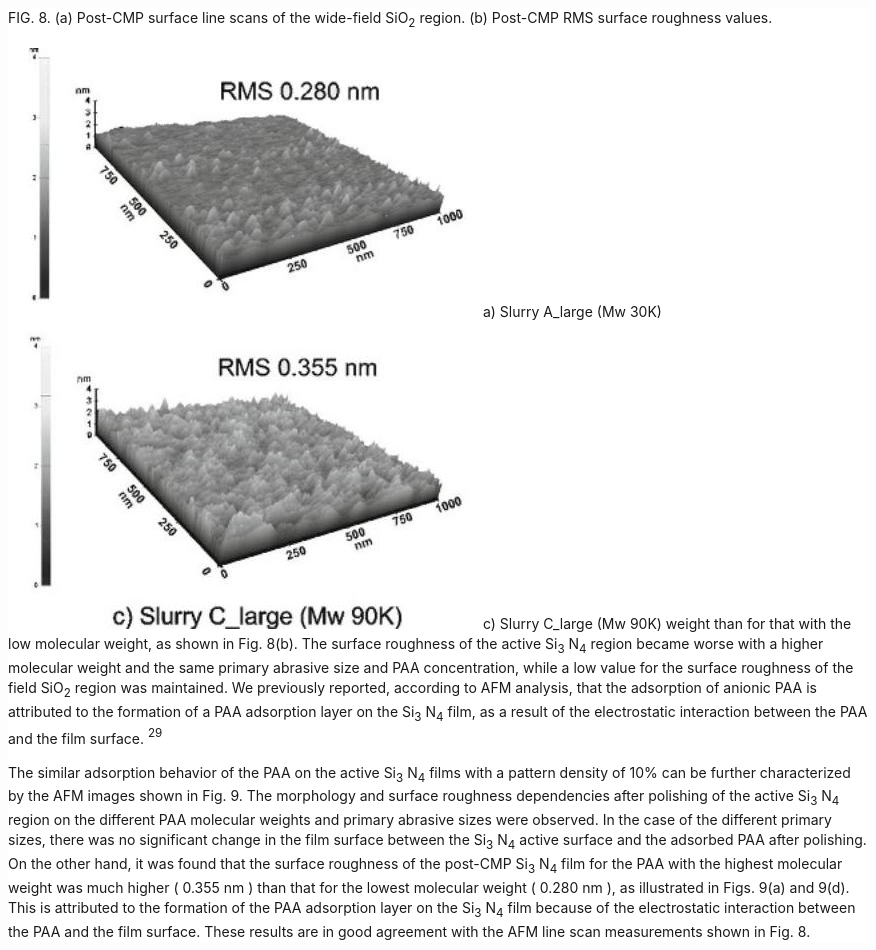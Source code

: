 FIG. 8. (a) Post-CMP surface line scans of the wide-field $\mathrm{SiO}_{2}$ region. (b) Post-CMP RMS surface roughness values.
![img-9.jpeg](images\img-9.jpeg)
a) Slurry A_large (Mw 30K)
![img-10.jpeg](images\img-10.jpeg)
c) Slurry C_large (Mw 90K)
weight than for that with the low molecular weight, as shown in Fig. 8(b). The surface roughness of the active $\mathrm{Si}_{3} \mathrm{~N}_{4}$ region became worse with a higher molecular weight and the same primary abrasive size and PAA concentration, while a low value for the surface roughness of the field $\mathrm{SiO}_{2}$ region was maintained. We previously reported, according to AFM analysis, that the adsorption of anionic PAA is attributed to the formation of a PAA adsorption layer on the $\mathrm{Si}_{3} \mathrm{~N}_{4}$ film, as a result of the electrostatic interaction between the PAA and the film surface. ${ }^{29}$

The similar adsorption behavior of the PAA on the active $\mathrm{Si}_{3} \mathrm{~N}_{4}$ films with a pattern density of $10 \%$ can be further characterized by the AFM images shown in Fig. 9. The morphology and surface roughness dependencies after polishing of the active $\mathrm{Si}_{3} \mathrm{~N}_{4}$ region on the different PAA molecular weights and primary abrasive sizes were observed. In the case of the different primary sizes, there was no significant change in the film surface between the $\mathrm{Si}_{3} \mathrm{~N}_{4}$ active surface and the adsorbed PAA after polishing. On the other hand, it was found that the surface roughness of the post-CMP $\mathrm{Si}_{3} \mathrm{~N}_{4}$ film for the PAA with the highest molecular weight was much higher ( 0.355 nm ) than that for the lowest molecular weight ( 0.280 nm ), as illustrated in Figs. 9(a) and 9(d). This is attributed to the formation of the PAA adsorption layer on the $\mathrm{Si}_{3} \mathrm{~N}_{4}$ film because of the electrostatic interaction between the PAA and the film surface. These results are in good agreement with the AFM line scan measurements shown in Fig. 8.
